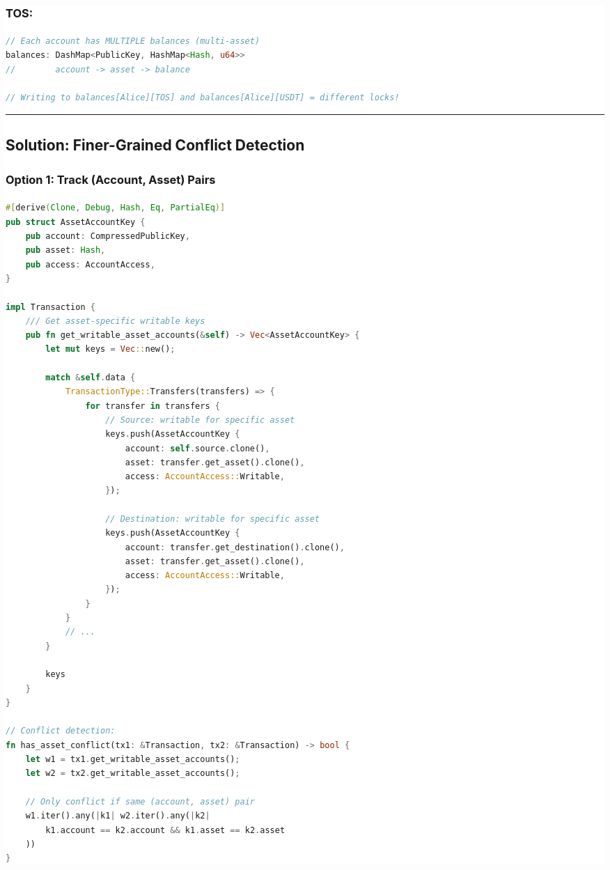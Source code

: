 ### TOS:
```rust
// Each account has MULTIPLE balances (multi-asset)
balances: DashMap<PublicKey, HashMap<Hash, u64>>
//        account -> asset -> balance

// Writing to balances[Alice][TOS] and balances[Alice][USDT] = different locks!
```

---

## Solution: Finer-Grained Conflict Detection

### Option 1: Track (Account, Asset) Pairs

```rust
#[derive(Clone, Debug, Hash, Eq, PartialEq)]
pub struct AssetAccountKey {
    pub account: CompressedPublicKey,
    pub asset: Hash,
    pub access: AccountAccess,
}

impl Transaction {
    /// Get asset-specific writable keys
    pub fn get_writable_asset_accounts(&self) -> Vec<AssetAccountKey> {
        let mut keys = Vec::new();

        match &self.data {
            TransactionType::Transfers(transfers) => {
                for transfer in transfers {
                    // Source: writable for specific asset
                    keys.push(AssetAccountKey {
                        account: self.source.clone(),
                        asset: transfer.get_asset().clone(),
                        access: AccountAccess::Writable,
                    });

                    // Destination: writable for specific asset
                    keys.push(AssetAccountKey {
                        account: transfer.get_destination().clone(),
                        asset: transfer.get_asset().clone(),
                        access: AccountAccess::Writable,
                    });
                }
            }
            // ...
        }

        keys
    }
}

// Conflict detection:
fn has_asset_conflict(tx1: &Transaction, tx2: &Transaction) -> bool {
    let w1 = tx1.get_writable_asset_accounts();
    let w2 = tx2.get_writable_asset_accounts();

    // Only conflict if same (account, asset) pair
    w1.iter().any(|k1| w2.iter().any(|k2|
        k1.account == k2.account && k1.asset == k2.asset
    ))
}
```
